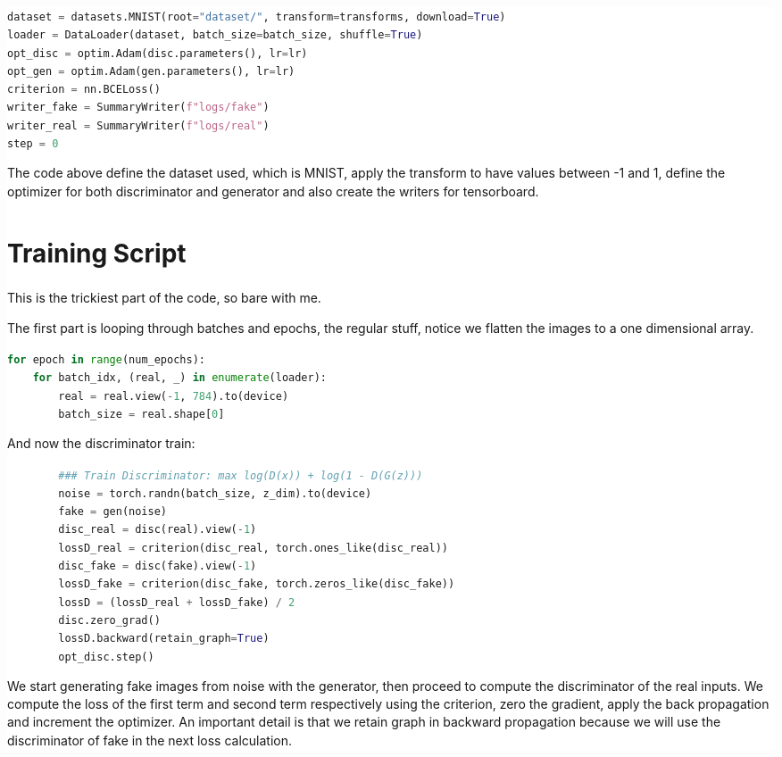 ```python
dataset = datasets.MNIST(root="dataset/", transform=transforms, download=True)
loader = DataLoader(dataset, batch_size=batch_size, shuffle=True)
opt_disc = optim.Adam(disc.parameters(), lr=lr)
opt_gen = optim.Adam(gen.parameters(), lr=lr)
criterion = nn.BCELoss()
writer_fake = SummaryWriter(f"logs/fake")
writer_real = SummaryWriter(f"logs/real")
step = 0
```

The code above define the dataset used, which is MNIST, apply the
transform to have values between -1 and 1, define the optimizer for
both discriminator and generator and also create the writers for
tensorboard.

# Training Script

This is the trickiest part of the code, so bare with me.

The first part is looping through batches and epochs, the regular
stuff, notice we flatten the images to a one dimensional array.

```python
for epoch in range(num_epochs):
    for batch_idx, (real, _) in enumerate(loader):
        real = real.view(-1, 784).to(device)
        batch_size = real.shape[0]


```

And now the discriminator train:
```python
        ### Train Discriminator: max log(D(x)) + log(1 - D(G(z)))
        noise = torch.randn(batch_size, z_dim).to(device)
        fake = gen(noise)
        disc_real = disc(real).view(-1)
        lossD_real = criterion(disc_real, torch.ones_like(disc_real))
        disc_fake = disc(fake).view(-1)
        lossD_fake = criterion(disc_fake, torch.zeros_like(disc_fake))
        lossD = (lossD_real + lossD_fake) / 2
        disc.zero_grad()
        lossD.backward(retain_graph=True)
        opt_disc.step()

```

We start generating fake images from noise with the generator, then
proceed to compute the discriminator of the real inputs. We compute
the loss of the first term and second term respectively using the
criterion, zero the gradient, apply the back propagation and
increment the optimizer. An important detail is that we retain graph
in backward propagation because we will use the discriminator of fake
in the next loss calculation.
